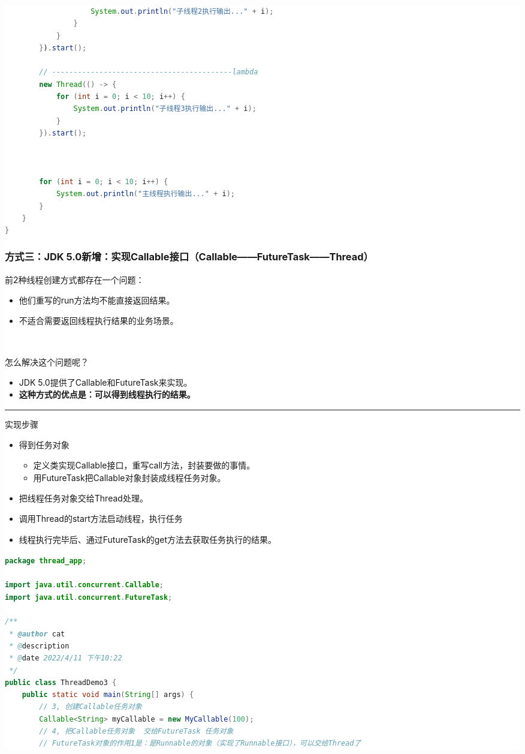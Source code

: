 ```java
                    System.out.println("子线程2执行输出..." + i);
                }
            }
        }).start();

        // ------------------------------------------lambda
        new Thread(() -> {
            for (int i = 0; i < 10; i++) {
                System.out.println("子线程3执行输出..." + i);
            }
        }).start();



        for (int i = 0; i < 10; i++) {
            System.out.println("主线程执行输出..." + i);
        }
    }
}
```



### 方式三：JDK 5.0新增：实现Callable接口（Callable——FutureTask——Thread）

前2种线程创建方式都存在一个问题：

- 他们重写的run方法均不能直接返回结果。

- 不适合需要返回线程执行结果的业务场景。

<br>

怎么解决这个问题呢？

- JDK 5.0提供了Callable和FutureTask来实现。
- **这种方式的优点是：可以得到线程执行的结果。**

<hr>

实现步骤

- 得到任务对象
  - 定义类实现Callable接口，重写call方法，封装要做的事情。
  - 用FutureTask把Callable对象封装成线程任务对象。

- 把线程任务对象交给Thread处理。
- 调用Thread的start方法启动线程，执行任务
- 线程执行完毕后、通过FutureTask的get方法去获取任务执行的结果。



```java
package thread_app;

import java.util.concurrent.Callable;
import java.util.concurrent.FutureTask;

/**
 * @author cat
 * @description
 * @date 2022/4/11 下午10:22
 */
public class ThreadDemo3 {
    public static void main(String[] args) {
        // 3, 创建Callable任务对象
        Callable<String> myCallable = new MyCallable(100);
        // 4, 把Callable任务对象  交给FutureTask 任务对象
        // FutureTask对象的作用1是：是Runnable的对象（实现了Runnable接口），可以交给Thread了
```